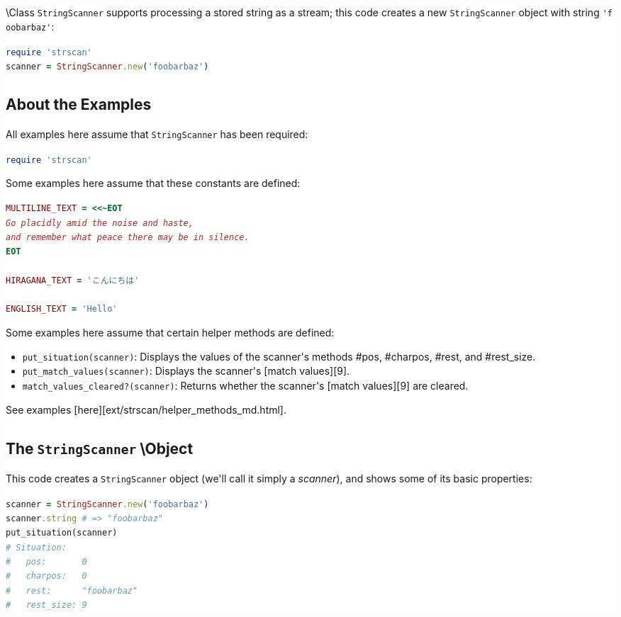 \Class `StringScanner` supports processing a stored string as a stream;
this code creates a new `StringScanner` object with string `'foobarbaz'`:

```rb
require 'strscan'
scanner = StringScanner.new('foobarbaz')
```

## About the Examples

All examples here assume that `StringScanner` has been required:

```rb
require 'strscan'
```

Some examples here assume that these constants are defined:

```rb
MULTILINE_TEXT = <<~EOT
Go placidly amid the noise and haste,
and remember what peace there may be in silence.
EOT

HIRAGANA_TEXT = 'こんにちは'

ENGLISH_TEXT = 'Hello'
```

Some examples here assume that certain helper methods are defined:

- `put_situation(scanner)`:
  Displays the values of the scanner's
  methods #pos, #charpos, #rest, and #rest_size.
- `put_match_values(scanner)`:
  Displays the scanner's [match values][9].
- `match_values_cleared?(scanner)`:
  Returns whether the scanner's [match values][9] are cleared.

See examples [here][ext/strscan/helper_methods_md.html].

## The `StringScanner` \Object

This code creates a `StringScanner` object
(we'll call it simply a _scanner_),
and shows some of its basic properties:

```rb
scanner = StringScanner.new('foobarbaz')
scanner.string # => "foobarbaz"
put_situation(scanner)
# Situation:
#   pos:       0
#   charpos:   0
#   rest:      "foobarbaz"
#   rest_size: 9
```
